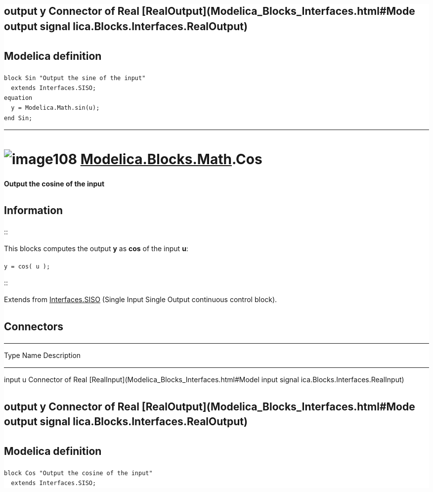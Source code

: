   output                                            y    Connector of Real
  [RealOutput](Modelica_Blocks_Interfaces.html#Mode      output signal
  lica.Blocks.Interfaces.RealOutput)                     
  -------------------------------------------------------------------------

Modelica definition
-------------------

    block Sin "Output the sine of the input"
      extends Interfaces.SISO;
    equation 
      y = Modelica.Math.sin(u);
    end Sin;

* * * * *

![image108](Modelica.Blocks.Math.CosI.png) [Modelica.Blocks.Math](Modelica_Blocks_Math.html#Modelica.Blocks.Math).Cos
=====================================================================================================================

**Output the cosine of the input**

Information
-----------

::

This blocks computes the output **y** as **cos** of the input **u**:

    y = cos( u );

::

Extends from
[Interfaces.SISO](Modelica_Blocks_Interfaces.html#Modelica.Blocks.Interfaces.SISO)
(Single Input Single Output continuous control block).

Connectors
----------

  -------------------------------------------------------------------------
  Type                                              Name Description
  ------------------------------------------------- ---- ------------------
  input                                             u    Connector of Real
  [RealInput](Modelica_Blocks_Interfaces.html#Model      input signal
  ica.Blocks.Interfaces.RealInput)                       

  output                                            y    Connector of Real
  [RealOutput](Modelica_Blocks_Interfaces.html#Mode      output signal
  lica.Blocks.Interfaces.RealOutput)                     
  -------------------------------------------------------------------------

Modelica definition
-------------------

    block Cos "Output the cosine of the input"
      extends Interfaces.SISO;
